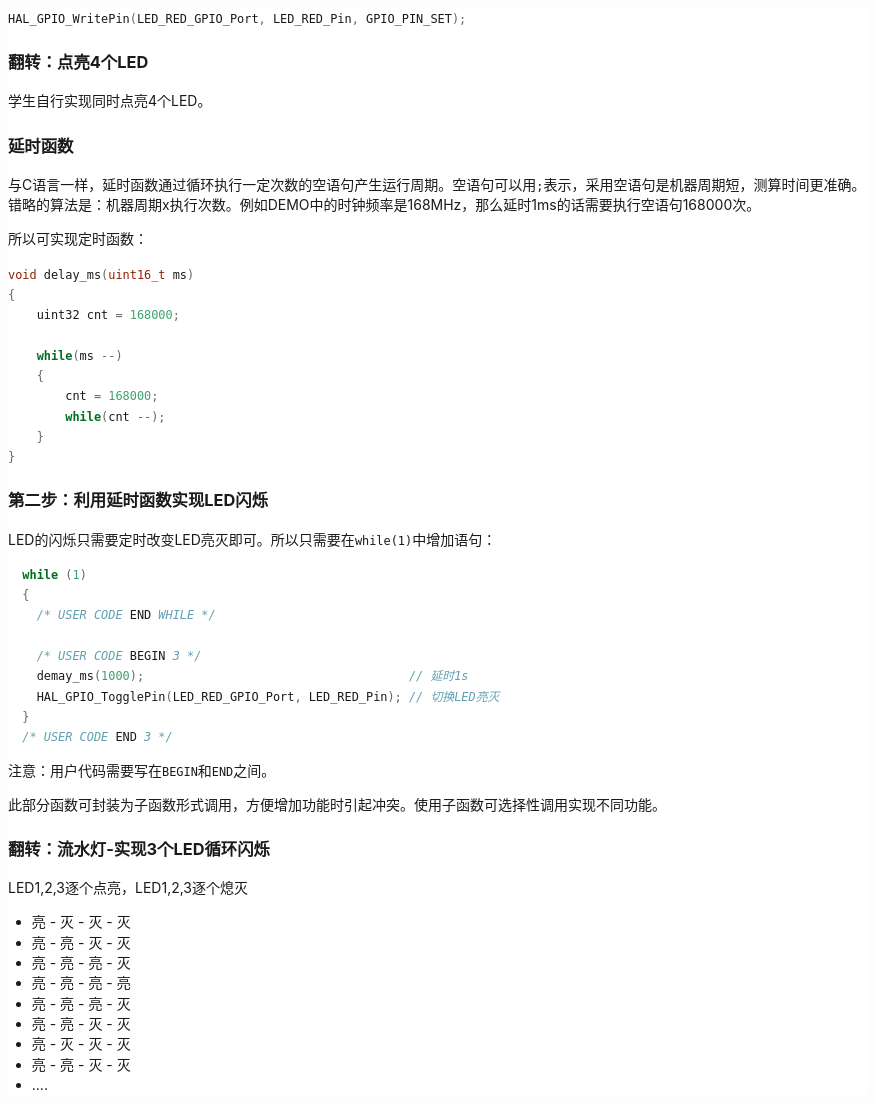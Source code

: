 ```c
HAL_GPIO_WritePin(LED_RED_GPIO_Port, LED_RED_Pin, GPIO_PIN_SET);
```

### 翻转：点亮4个LED

学生自行实现同时点亮4个LED。

### 延时函数

与C语言一样，延时函数通过循环执行一定次数的空语句产生运行周期。空语句可以用`;`表示，采用空语句是机器周期短，测算时间更准确。错略的算法是：机器周期x执行次数。例如DEMO中的时钟频率是168MHz，那么延时1ms的话需要执行空语句168000次。

所以可实现定时函数：

```c
void delay_ms(uint16_t ms)
{
    uint32 cnt = 168000;

    while(ms --)
    {
        cnt = 168000;
        while(cnt --);
    }
}
```

### 第二步：利用延时函数实现LED闪烁

LED的闪烁只需要定时改变LED亮灭即可。所以只需要在`while(1)`中增加语句：

```c
  while (1)
  {
    /* USER CODE END WHILE */

    /* USER CODE BEGIN 3 */
    demay_ms(1000);                                     // 延时1s
    HAL_GPIO_TogglePin(LED_RED_GPIO_Port, LED_RED_Pin); // 切换LED亮灭
  }
  /* USER CODE END 3 */
```

注意：用户代码需要写在`BEGIN`和`END`之间。

此部分函数可封装为子函数形式调用，方便增加功能时引起冲突。使用子函数可选择性调用实现不同功能。

### 翻转：流水灯-实现3个LED循环闪烁

LED1,2,3逐个点亮，LED1,2,3逐个熄灭

* 亮 - 灭 - 灭 - 灭
* 亮 - 亮 - 灭 - 灭
* 亮 - 亮 - 亮 - 灭
* 亮 - 亮 - 亮 - 亮
* 亮 - 亮 - 亮 - 灭
* 亮 - 亮 - 灭 - 灭
* 亮 - 灭 - 灭 - 灭
* 亮 - 亮 - 灭 - 灭
* ....
